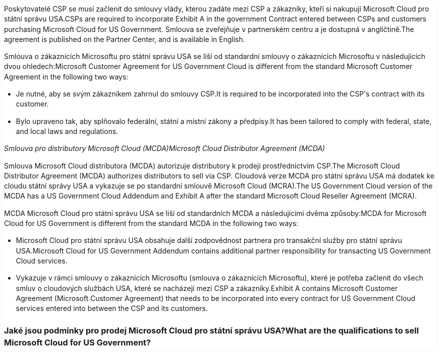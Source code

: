 <span data-ttu-id="9b89c-147">Poskytovatelé CSP se musí začlenit do smlouvy vlády, kterou zadáte mezi CSP a zákazníky, kteří si nakupují Microsoft Cloud pro státní správu USA.</span><span class="sxs-lookup"><span data-stu-id="9b89c-147">CSPs are required to incorporate Exhibit A in the government Contract entered between CSPs and customers purchasing Microsoft Cloud for US Government.</span></span> <span data-ttu-id="9b89c-148">Smlouva se zveřejňuje v partnerském centru a je dostupná v angličtině.</span><span class="sxs-lookup"><span data-stu-id="9b89c-148">The agreement is published on the Partner Center, and is available in English.</span></span>

<span data-ttu-id="9b89c-149">Smlouva o zákaznících Microsoftu pro státní správu USA se liší od standardní smlouvy o zákaznících Microsoftu v následujících dvou ohledech:</span><span class="sxs-lookup"><span data-stu-id="9b89c-149">Microsoft Customer Agreement for US Government Cloud is different from the standard Microsoft Customer Agreement in the following two ways:</span></span>

- <span data-ttu-id="9b89c-150">Je nutné, aby se svým zákazníkem zahrnul do smlouvy CSP.</span><span class="sxs-lookup"><span data-stu-id="9b89c-150">It is required to be incorporated into the CSP's contract with its customer.</span></span>

- <span data-ttu-id="9b89c-151">Bylo upraveno tak, aby splňovalo federální, státní a místní zákony a předpisy.</span><span class="sxs-lookup"><span data-stu-id="9b89c-151">It has been tailored to comply with federal, state, and local laws and regulations.</span></span>

<span data-ttu-id="9b89c-152">*Smlouva pro distributory Microsoft Cloud (MCDA)*</span><span class="sxs-lookup"><span data-stu-id="9b89c-152">*Microsoft Cloud Distributor Agreement (MCDA)*</span></span>

<span data-ttu-id="9b89c-153">Smlouva Microsoft Cloud distributora (MCDA) autorizuje distributory k prodeji prostřednictvím CSP.</span><span class="sxs-lookup"><span data-stu-id="9b89c-153">The Microsoft Cloud Distributor Agreement (MCDA) authorizes distributors to sell via CSP.</span></span> <span data-ttu-id="9b89c-154">Cloudová verze MCDA pro státní správu USA má dodatek ke cloudu státní správy USA a vykazuje se po standardní smlouvě Microsoft Cloud (MCRA).</span><span class="sxs-lookup"><span data-stu-id="9b89c-154">The US Government Cloud version of the MCDA has a US Government Cloud Addendum and Exhibit A after the standard Microsoft Cloud Reseller Agreement (MCRA).</span></span>

<span data-ttu-id="9b89c-155">MCDA Microsoft Cloud pro státní správu USA se liší od standardních MCDA a následujícími dvěma způsoby:</span><span class="sxs-lookup"><span data-stu-id="9b89c-155">MCDA for Microsoft Cloud for US Government is different from the standard MCDA in the following two ways:</span></span>

- <span data-ttu-id="9b89c-156">Microsoft Cloud pro státní správu USA obsahuje další zodpovědnost partnera pro transakční služby pro státní správu USA.</span><span class="sxs-lookup"><span data-stu-id="9b89c-156">Microsoft Cloud for US Government Addendum contains additional partner responsibility for transacting US Government Cloud services.</span></span>

- <span data-ttu-id="9b89c-157">Vykazuje v rámci smlouvy o zákaznících Microsoftu (smlouva o zákaznících Microsoftu), které je potřeba začlenit do všech smluv o cloudových službách USA, které se nacházejí mezi CSP a zákazníky.</span><span class="sxs-lookup"><span data-stu-id="9b89c-157">Exhibit A contains Microsoft Customer Agreement (Microsoft Customer Agreement) that needs to be incorporated into every contract for US Government Cloud services entered into between the CSP and its customers.</span></span>

### <a name="what-are-the-qualifications-to-sell-microsoft-cloud-for-us-government"></a><span data-ttu-id="9b89c-158">Jaké jsou podmínky pro prodej Microsoft Cloud pro státní správu USA?</span><span class="sxs-lookup"><span data-stu-id="9b89c-158">What are the qualifications to sell Microsoft Cloud for US Government?</span></span>
